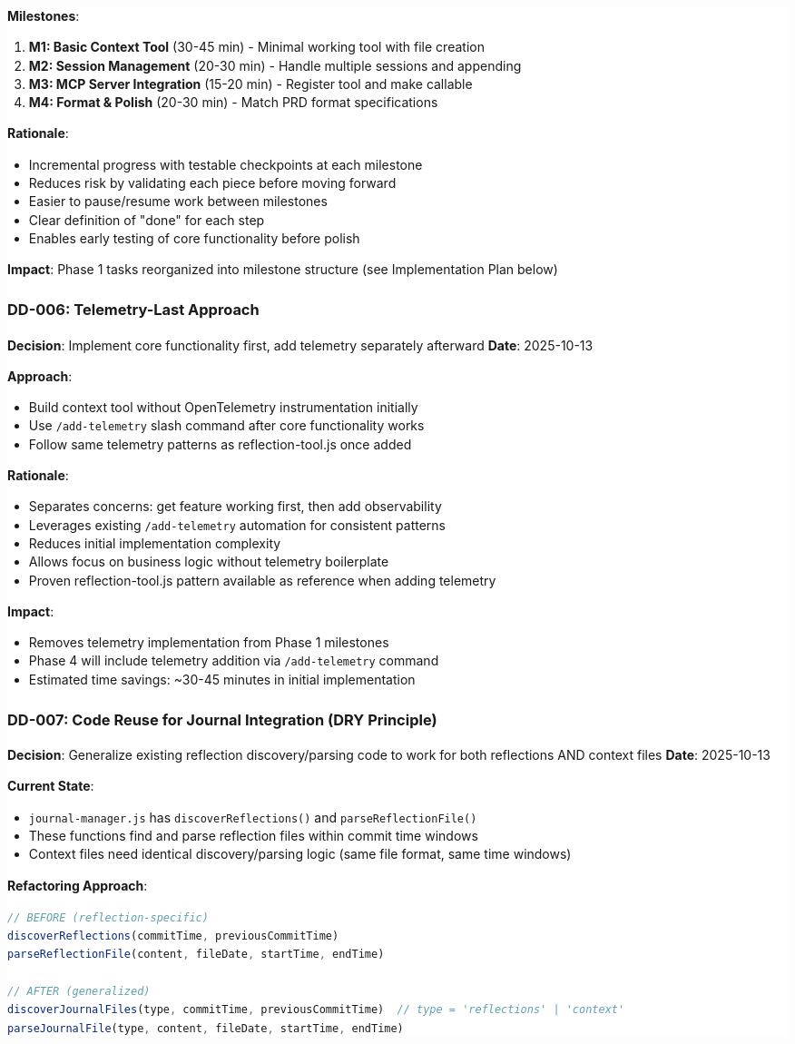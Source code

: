 **Milestones**:
1. **M1: Basic Context Tool** (30-45 min) - Minimal working tool with file creation
2. **M2: Session Management** (20-30 min) - Handle multiple sessions and appending
3. **M3: MCP Server Integration** (15-20 min) - Register tool and make callable
4. **M4: Format & Polish** (20-30 min) - Match PRD format specifications

**Rationale**:
- Incremental progress with testable checkpoints at each milestone
- Reduces risk by validating each piece before moving forward
- Easier to pause/resume work between milestones
- Clear definition of "done" for each step
- Enables early testing of core functionality before polish

**Impact**: Phase 1 tasks reorganized into milestone structure (see Implementation Plan below)

### DD-006: Telemetry-Last Approach
**Decision**: Implement core functionality first, add telemetry separately afterward
**Date**: 2025-10-13

**Approach**:
- Build context tool without OpenTelemetry instrumentation initially
- Use `/add-telemetry` slash command after core functionality works
- Follow same telemetry patterns as reflection-tool.js once added

**Rationale**:
- Separates concerns: get feature working first, then add observability
- Leverages existing `/add-telemetry` automation for consistent patterns
- Reduces initial implementation complexity
- Allows focus on business logic without telemetry boilerplate
- Proven reflection-tool.js pattern available as reference when adding telemetry

**Impact**:
- Removes telemetry implementation from Phase 1 milestones
- Phase 4 will include telemetry addition via `/add-telemetry` command
- Estimated time savings: ~30-45 minutes in initial implementation

### DD-007: Code Reuse for Journal Integration (DRY Principle)
**Decision**: Generalize existing reflection discovery/parsing code to work for both reflections AND context files
**Date**: 2025-10-13

**Current State**:
- `journal-manager.js` has `discoverReflections()` and `parseReflectionFile()`
- These functions find and parse reflection files within commit time windows
- Context files need identical discovery/parsing logic (same file format, same time windows)

**Refactoring Approach**:
```javascript
// BEFORE (reflection-specific)
discoverReflections(commitTime, previousCommitTime)
parseReflectionFile(content, fileDate, startTime, endTime)

// AFTER (generalized)
discoverJournalFiles(type, commitTime, previousCommitTime)  // type = 'reflections' | 'context'
parseJournalFile(type, content, fileDate, startTime, endTime)
```
